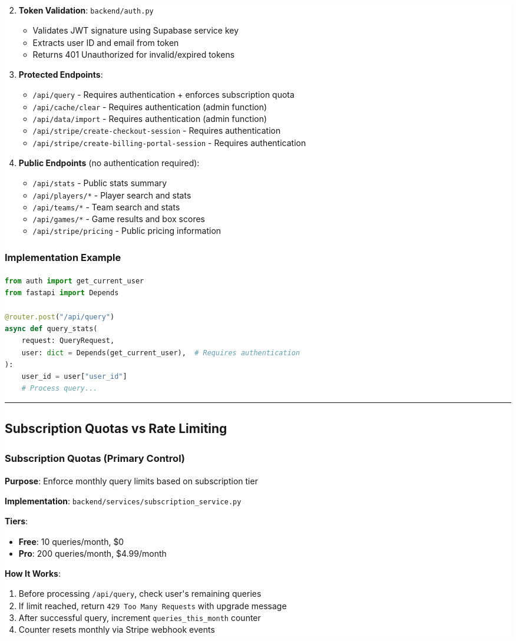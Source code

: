 2. **Token Validation**: `backend/auth.py`
   - Validates JWT signature using Supabase service key
   - Extracts user ID and email from token
   - Returns 401 Unauthorized for invalid/expired tokens

3. **Protected Endpoints**:
   - `/api/query` - Requires authentication + enforces subscription quota
   - `/api/cache/clear` - Requires authentication (admin function)
   - `/api/data/import` - Requires authentication (admin function)
   - `/api/stripe/create-checkout-session` - Requires authentication
   - `/api/stripe/create-billing-portal-session` - Requires authentication

4. **Public Endpoints** (no authentication required):
   - `/api/stats` - Public stats summary
   - `/api/players/*` - Player search and stats
   - `/api/teams/*` - Team search and stats
   - `/api/games/*` - Game results and box scores
   - `/api/stripe/pricing` - Public pricing information

### Implementation Example

```python
from auth import get_current_user
from fastapi import Depends

@router.post("/api/query")
async def query_stats(
    request: QueryRequest,
    user: dict = Depends(get_current_user),  # Requires authentication
):
    user_id = user["user_id"]
    # Process query...
```

---

## Subscription Quotas vs Rate Limiting

### Subscription Quotas (Primary Control)

**Purpose**: Enforce monthly query limits based on subscription tier

**Implementation**: `backend/services/subscription_service.py`

**Tiers**:
- **Free**: 10 queries/month, $0
- **Pro**: 200 queries/month, $4.99/month

**How It Works**:
1. Before processing `/api/query`, check user's remaining queries
2. If limit reached, return `429 Too Many Requests` with upgrade message
3. After successful query, increment `queries_this_month` counter
4. Counter resets monthly via Stripe webhook events
